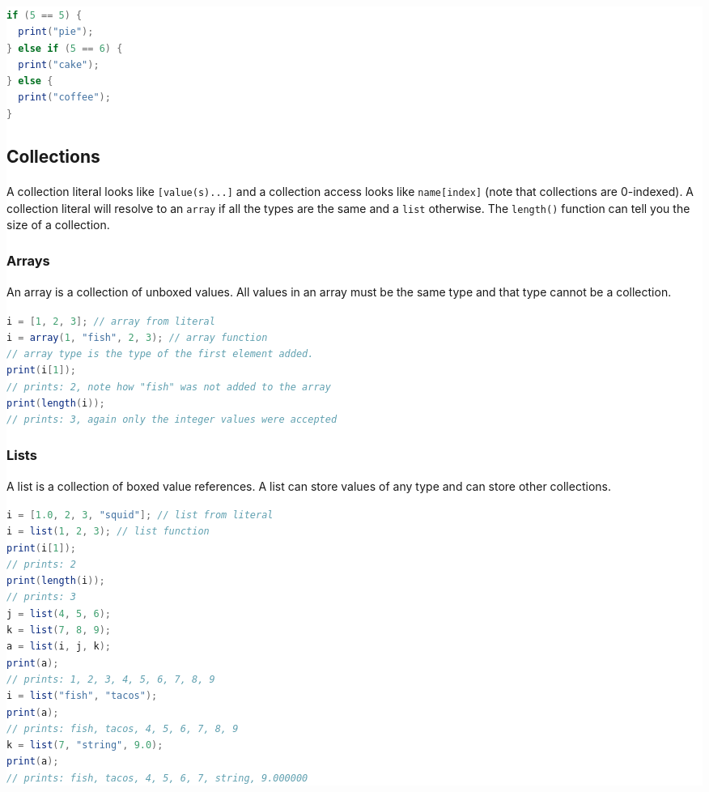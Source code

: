 ```c#
if (5 == 5) { 
  print("pie"); 
} else if (5 == 6) { 
  print("cake"); 
} else { 
  print("coffee"); 
}
```

## Collections
A collection literal looks like `[value(s)...]` and a collection access looks like `name[index]` (note that collections are 0-indexed). A collection literal will resolve to an `array` if all the types are the same and a `list` otherwise.
The `length()` function can tell you the size of a collection.

### Arrays
An array is a collection of unboxed values. All values in an array must be the same type and that type cannot be a collection.

```c#
i = [1, 2, 3]; // array from literal
i = array(1, "fish", 2, 3); // array function
// array type is the type of the first element added.
print(i[1]);
// prints: 2, note how "fish" was not added to the array
print(length(i));
// prints: 3, again only the integer values were accepted
```

### Lists
A list is a collection of boxed value references. A list can store values of any type and can store other collections.

```c#
i = [1.0, 2, 3, "squid"]; // list from literal
i = list(1, 2, 3); // list function
print(i[1]);
// prints: 2
print(length(i));
// prints: 3
j = list(4, 5, 6);
k = list(7, 8, 9);
a = list(i, j, k);
print(a);
// prints: 1, 2, 3, 4, 5, 6, 7, 8, 9
i = list("fish", "tacos");
print(a);
// prints: fish, tacos, 4, 5, 6, 7, 8, 9
k = list(7, "string", 9.0);
print(a);
// prints: fish, tacos, 4, 5, 6, 7, string, 9.000000
```
